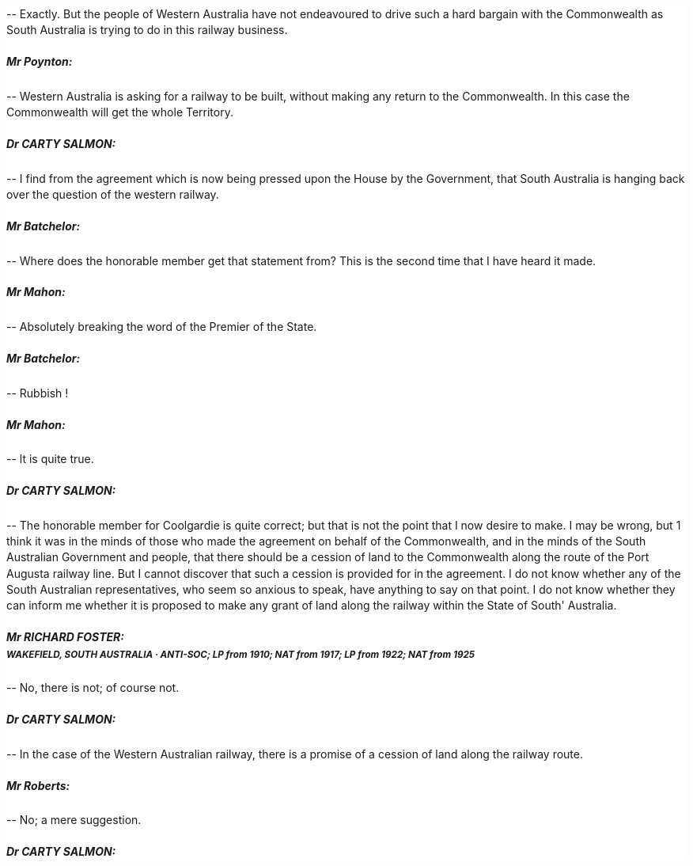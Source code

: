 -- Exactly. But the people of Western Australia have not endeavoured to drive such a hard bargain with the Commonwealth as South Australia is trying to do in this railway business. 

##### Mr Poynton:

--  Western Australia is asking for a railway to be built, without making any return to the Commonwealth. In this case the Commonwealth will get the whole Territory. 

##### Dr CARTY SALMON:

-- I find from the agreement which is now being pressed upon the House by the Government, that South Australia is hanging back over the question of the western railway. 

##### Mr Batchelor:

--  Where does the honorable member get that statement from? This is the second time that I have heard it made. 

##### Mr Mahon:

--  Absolutely breaking the word of the Premier of the State. 

##### Mr Batchelor:

--  Rubbish ! 

##### Mr Mahon:

--  lt is quite true. 

##### Dr CARTY SALMON:

-- The honorable member for Coolgardie is quite correct; but that is not the point that I now desire to make. I may be wrong, but 1 think it was in the minds of those who made the agreement on behalf of the Commonwealth, and in the minds of the South Australian Government and people, that there should be a cession of land to the Commonwealth along the route of the Port Augusta railway line. But I cannot discover that such a cession is provided for in the agreement. I do not know whether any of the South Australian representatives, who seem so anxious to speak, have anything to say on that point. I do not know whether they can inform me whether it is proposed to make any grant of land along the railway within the State of South' Australia. 

##### Mr RICHARD FOSTER:<br><small class="text-muted">WAKEFIELD, SOUTH AUSTRALIA &middot; ANTI-SOC; LP from 1910; NAT from 1917; LP from 1922; NAT from 1925</small>

--  No, there is not; of course not. 

##### Dr CARTY SALMON:

-- In the case of the Western Australian railway, there is a promise of a cession of land along the railway route. 

##### Mr Roberts:

--  No; a mere suggestion. 

##### Dr CARTY SALMON:
